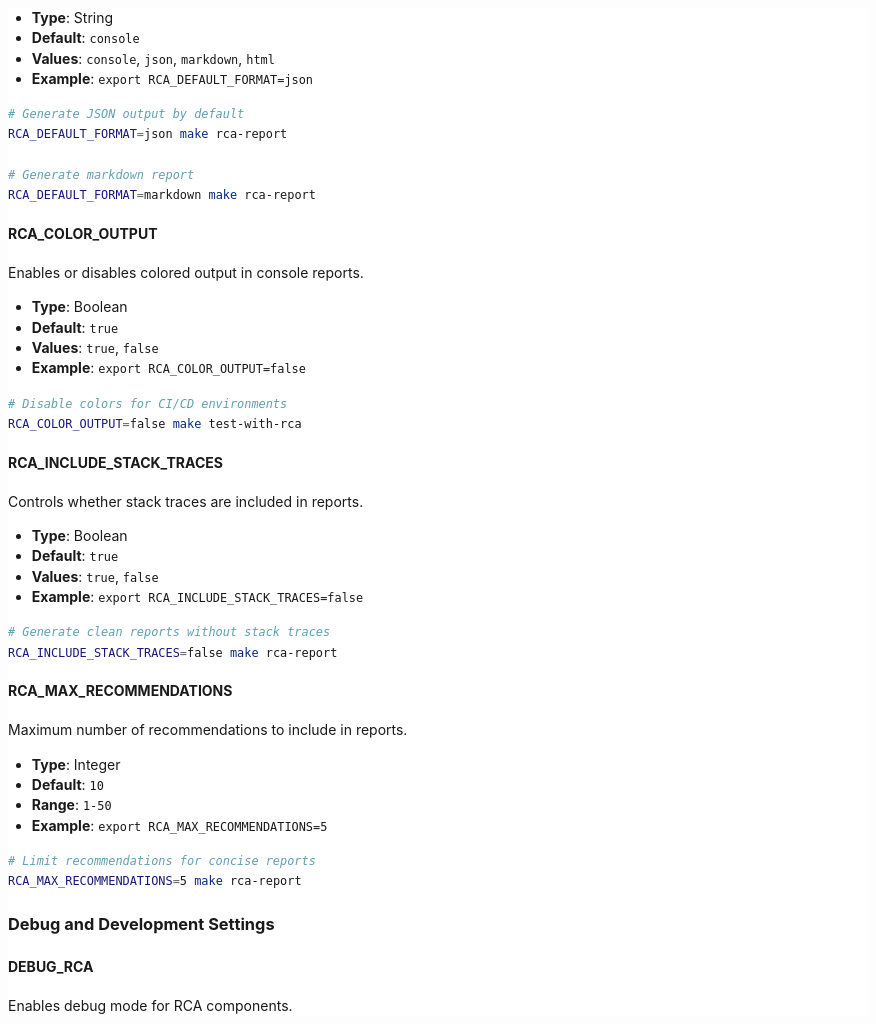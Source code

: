 - **Type**: String
- **Default**: `console`
- **Values**: `console`, `json`, `markdown`, `html`
- **Example**: `export RCA_DEFAULT_FORMAT=json`

```bash
# Generate JSON output by default
RCA_DEFAULT_FORMAT=json make rca-report

# Generate markdown report
RCA_DEFAULT_FORMAT=markdown make rca-report
```

#### RCA_COLOR_OUTPUT
Enables or disables colored output in console reports.

- **Type**: Boolean
- **Default**: `true`
- **Values**: `true`, `false`
- **Example**: `export RCA_COLOR_OUTPUT=false`

```bash
# Disable colors for CI/CD environments
RCA_COLOR_OUTPUT=false make test-with-rca
```

#### RCA_INCLUDE_STACK_TRACES
Controls whether stack traces are included in reports.

- **Type**: Boolean
- **Default**: `true`
- **Values**: `true`, `false`
- **Example**: `export RCA_INCLUDE_STACK_TRACES=false`

```bash
# Generate clean reports without stack traces
RCA_INCLUDE_STACK_TRACES=false make rca-report
```

#### RCA_MAX_RECOMMENDATIONS
Maximum number of recommendations to include in reports.

- **Type**: Integer
- **Default**: `10`
- **Range**: `1-50`
- **Example**: `export RCA_MAX_RECOMMENDATIONS=5`

```bash
# Limit recommendations for concise reports
RCA_MAX_RECOMMENDATIONS=5 make rca-report
```

### Debug and Development Settings

#### DEBUG_RCA
Enables debug mode for RCA components.
